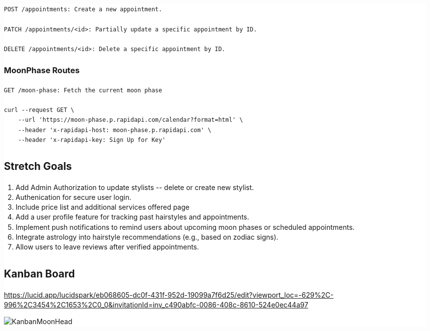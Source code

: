 	POST /appointments: Create a new appointment.
	
	PATCH /appointments/<id>: Partially update a specific appointment by ID.
	
	DELETE /appointments/<id>: Delete a specific appointment by ID.


### MoonPhase Routes

	GET /moon-phase: Fetch the current moon phase
	
	curl --request GET \
		--url 'https://moon-phase.p.rapidapi.com/calendar?format=html' \
		--header 'x-rapidapi-host: moon-phase.p.rapidapi.com' \
		--header 'x-rapidapi-key: Sign Up for Key'

## Stretch Goals

1. Add Admin Authorization to update stylists -- delete or create new stylist.
2. Authenication for secure user login.
3. Include price list and additional services offered page
4. Add a user profile feature for tracking past hairstyles and appointments.
5. Implement push notifications to remind users about upcoming moon phases or scheduled appointments.
6. Integrate astrology into hairstyle recommendations (e.g., based on zodiac signs).
7. Allow users to leave reviews after verified appointments.

## Kanban Board
https://lucid.app/lucidspark/eb068605-dc0f-431f-952d-19099a7f6d25/edit?viewport_loc=-629%2C-996%2C3454%2C1653%2C0_0&invitationId=inv_c490abfc-0086-408c-8610-524e0ec44a97

![KanbanMoonHead](https://github.com/user-attachments/assets/68256bc4-0337-4163-8a32-43ec5f60dc31)




